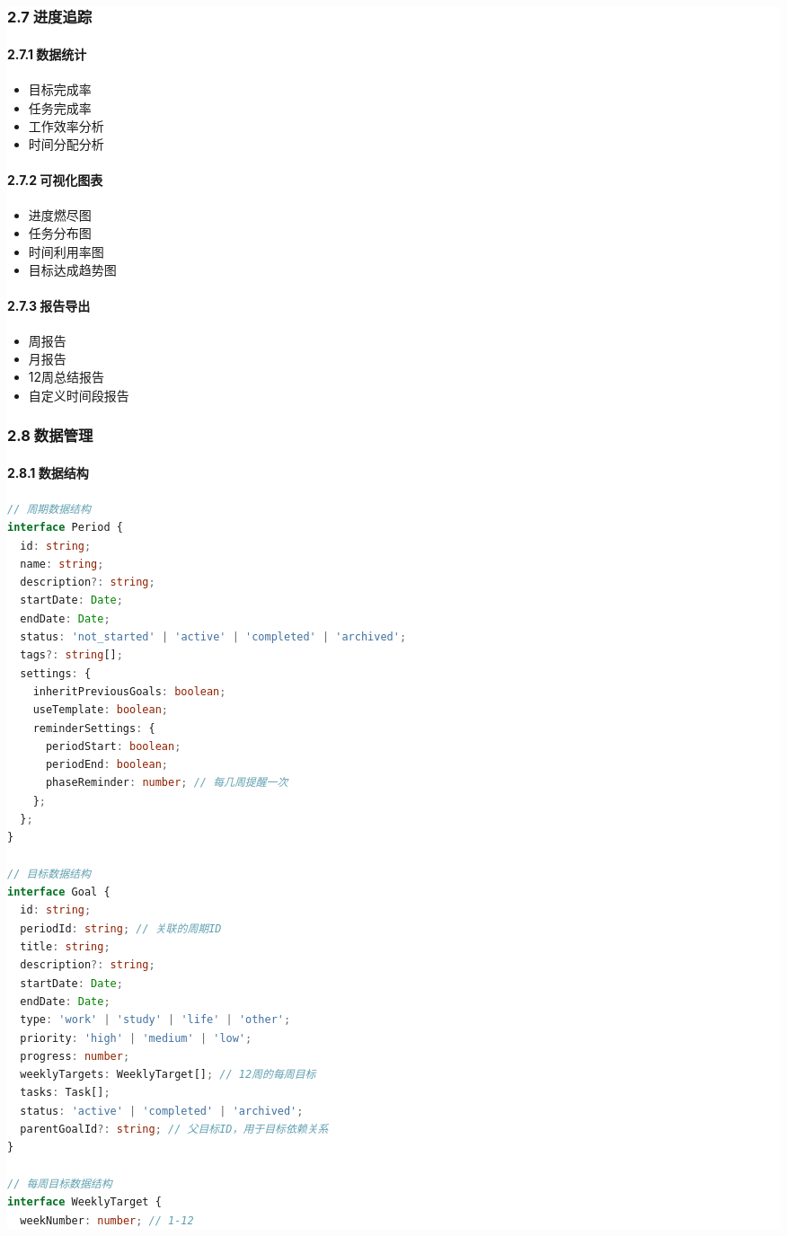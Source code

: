 ### 2.7 进度追踪
#### 2.7.1 数据统计
- 目标完成率
- 任务完成率
- 工作效率分析
- 时间分配分析

#### 2.7.2 可视化图表
- 进度燃尽图
- 任务分布图
- 时间利用率图
- 目标达成趋势图

#### 2.7.3 报告导出
- 周报告
- 月报告
- 12周总结报告
- 自定义时间段报告

### 2.8 数据管理

#### 2.8.1 数据结构
```typescript
// 周期数据结构
interface Period {
  id: string;
  name: string;
  description?: string;
  startDate: Date;
  endDate: Date;
  status: 'not_started' | 'active' | 'completed' | 'archived';
  tags?: string[];
  settings: {
    inheritPreviousGoals: boolean;
    useTemplate: boolean;
    reminderSettings: {
      periodStart: boolean;
      periodEnd: boolean;
      phaseReminder: number; // 每几周提醒一次
    };
  };
}

// 目标数据结构
interface Goal {
  id: string;
  periodId: string; // 关联的周期ID
  title: string;
  description?: string;
  startDate: Date;
  endDate: Date;
  type: 'work' | 'study' | 'life' | 'other';
  priority: 'high' | 'medium' | 'low';
  progress: number;
  weeklyTargets: WeeklyTarget[]; // 12周的每周目标
  tasks: Task[];
  status: 'active' | 'completed' | 'archived';
  parentGoalId?: string; // 父目标ID，用于目标依赖关系
}

// 每周目标数据结构
interface WeeklyTarget {
  weekNumber: number; // 1-12
```